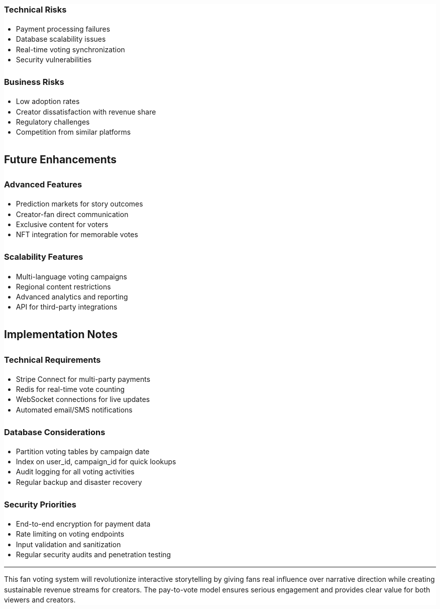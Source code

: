 ### Technical Risks
- Payment processing failures
- Database scalability issues
- Real-time voting synchronization
- Security vulnerabilities

### Business Risks
- Low adoption rates
- Creator dissatisfaction with revenue share
- Regulatory challenges
- Competition from similar platforms

## Future Enhancements

### Advanced Features
- Prediction markets for story outcomes
- Creator-fan direct communication
- Exclusive content for voters
- NFT integration for memorable votes

### Scalability Features
- Multi-language voting campaigns
- Regional content restrictions
- Advanced analytics and reporting
- API for third-party integrations

## Implementation Notes

### Technical Requirements
- Stripe Connect for multi-party payments
- Redis for real-time vote counting
- WebSocket connections for live updates
- Automated email/SMS notifications

### Database Considerations
- Partition voting tables by campaign date
- Index on user_id, campaign_id for quick lookups
- Audit logging for all voting activities
- Regular backup and disaster recovery

### Security Priorities
- End-to-end encryption for payment data
- Rate limiting on voting endpoints
- Input validation and sanitization
- Regular security audits and penetration testing

---

This fan voting system will revolutionize interactive storytelling by giving fans real influence over narrative direction while creating sustainable revenue streams for creators. The pay-to-vote model ensures serious engagement and provides clear value for both viewers and creators. 